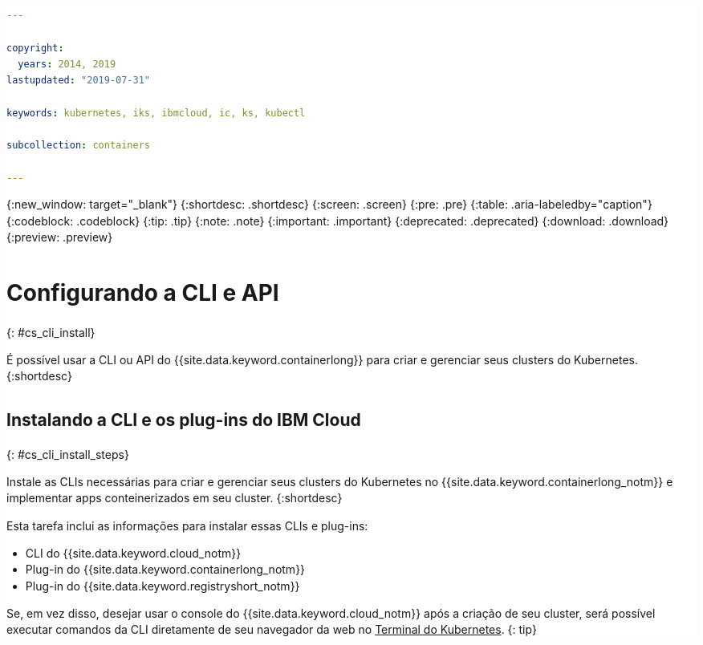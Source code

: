 ```yaml
---

copyright:
  years: 2014, 2019
lastupdated: "2019-07-31"

keywords: kubernetes, iks, ibmcloud, ic, ks, kubectl

subcollection: containers

---
```


{:new_window: target="_blank"}
{:shortdesc: .shortdesc}
{:screen: .screen}
{:pre: .pre}
{:table: .aria-labeledby="caption"}
{:codeblock: .codeblock}
{:tip: .tip}
{:note: .note}
{:important: .important}
{:deprecated: .deprecated}
{:download: .download}
{:preview: .preview}



# Configurando a CLI e API
{: #cs_cli_install}

É possível usar a CLI ou API do {{site.data.keyword.containerlong}} para criar e gerenciar seus clusters do Kubernetes.
{:shortdesc}

## Instalando a CLI e os plug-ins do IBM Cloud
{: #cs_cli_install_steps}

Instale as CLIs necessárias para criar e gerenciar seus clusters do Kubernetes no {{site.data.keyword.containerlong_notm}} e implementar apps conteinerizados em seu cluster.
{:shortdesc}

Esta tarefa inclui as informações para instalar essas CLIs e plug-ins:

-   CLI do {{site.data.keyword.cloud_notm}}
-   Plug-in do {{site.data.keyword.containerlong_notm}}
-   Plug-in do {{site.data.keyword.registryshort_notm}}

Se, em vez disso, desejar usar o console do {{site.data.keyword.cloud_notm}} após a criação de seu cluster, será possível executar comandos da CLI diretamente de seu navegador da web no [Terminal do Kubernetes](#cli_web).
{: tip}
